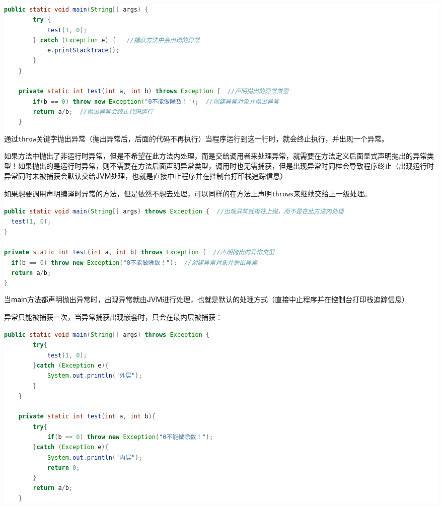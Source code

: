 ```java
public static void main(String[] args) {
        try {
            test(1, 0);
        } catch (Exception e) {   //捕获方法中会出现的异常
            e.printStackTrace();
        }
    }

    private static int test(int a, int b) throws Exception {  //声明抛出的异常类型
        if(b == 0) throw new Exception("0不能做除数！");  //创建异常对象并抛出异常
        return a/b;  //抛出异常会终止代码运行
    }
```

通过`throw`关键字抛出异常（抛出异常后，后面的代码不再执行）当程序运行到这一行时，就会终止执行，并出现一个异常。

如果方法中抛出了非运行时异常，但是不希望在此方法内处理，而是交给调用者来处理异常，就需要在方法定义后面显式声明抛出的异常类型！如果抛出的是运行时异常，则不需要在方法后面声明异常类型，调用时也无需捕获，但是出现异常时同样会导致程序终止（出现运行时异常同时未被捕获会默认交给JVM处理，也就是直接中止程序并在控制台打印栈追踪信息）

如果想要调用声明编译时异常的方法，但是依然不想去处理，可以同样的在方法上声明`throws`来继续交给上一级处理。

```java
public static void main(String[] args) throws Exception {  //出现异常就再往上抛，而不是在此方法内处理
  test(1, 0);
}

private static int test(int a, int b) throws Exception {  //声明抛出的异常类型
  if(b == 0) throw new Exception("0不能做除数！");  //创建异常对象并抛出异常      
  return a/b;  
}
```

当main方法都声明抛出异常时，出现异常就由JVM进行处理，也就是默认的处理方式（直接中止程序并在控制台打印栈追踪信息）

异常只能被捕获一次，当异常捕获出现嵌套时，只会在最内层被捕获：

```java
public static void main(String[] args) throws Exception {
        try{
            test(1, 0);
        }catch (Exception e){
            System.out.println("外层");
        }
    }

    private static int test(int a, int b){
        try{
            if(b == 0) throw new Exception("0不能做除数！");
        }catch (Exception e){
            System.out.println("内层");
            return 0;
        }
        return a/b;
    }
```
